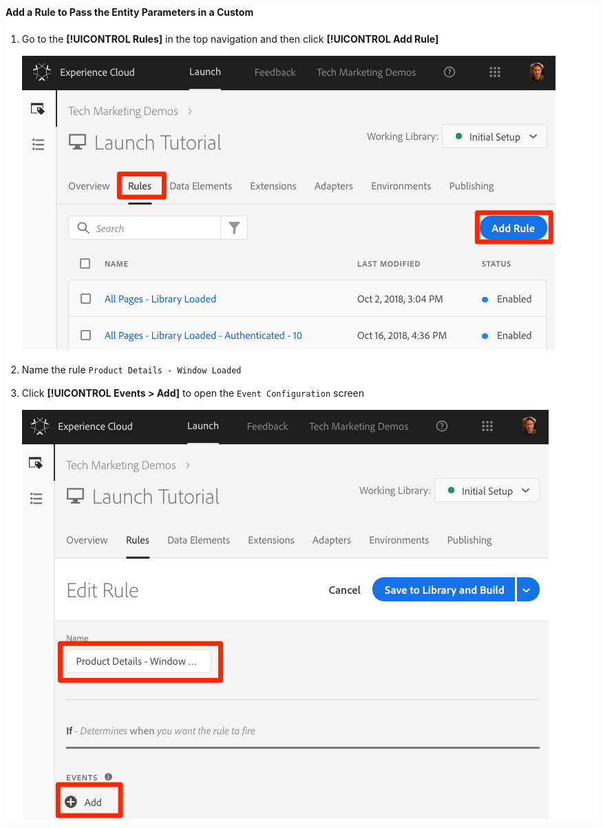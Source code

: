 #### Add a Rule to Pass the Entity Parameters in a Custom

1. Go to the **[!UICONTROL Rules]** in the top navigation and then click **[!UICONTROL Add Rule]**

    ![Add a new rule](../assets/images/target-recs-addRuleProdDetails-windowLoaded.png)

1. Name the rule `Product Details - Window Loaded`

1. Click **[!UICONTROL Events > Add]** to open the `Event Configuration` screen

   ![Name the rule and add the event](../assets/images/target-recs-prodDetail-nameAddEvent-windowLoaded.png)
